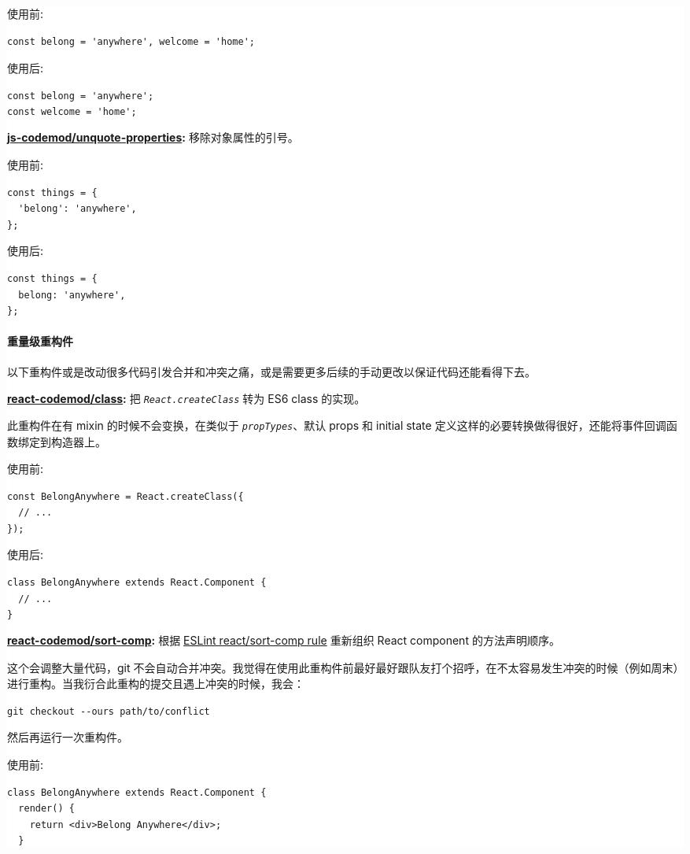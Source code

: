 使用前:

    const belong = 'anywhere', welcome = 'home';

使用后:

    const belong = 'anywhere';
    const welcome = 'home';

[**js-codemod/unquote-properties**](https://github.com/cpojer/js-codemod#unquote-properties)**:** 移除对象属性的引号。

使用前:

    const things = {
      'belong': 'anywhere',
    };

使用后:

    const things = {
      belong: 'anywhere',
    };

#### 重量级重构件

以下重构件或是改动很多代码引发合并和冲突之痛，或是需要更多后续的手动更改以保证代码还能看得下去。

[**react-codemod/class**](https://github.com/reactjs/react-codemod#class)**:** 把 _`React.createClass`_ 转为 ES6 class 的实现。

此重构件在有 mixin 的时候不会变换，在类似于 _`propTypes`_、默认 props 和 initial state 定义这样的必要转换做得很好，还能将事件回调函数绑定到构造器上。

使用前:

    const BelongAnywhere = React.createClass({
      // ...
    });

使用后:

    class BelongAnywhere extends React.Component {
      // ...
    }

[**react-codemod/sort-comp**](https://github.com/reactjs/react-codemod#sort-comp)**:** 根据 [ESLint react/sort-comp rule](https://github.com/yannickcr/eslint-plugin-react/blob/master/docs/rules/sort-comp.md) 重新组织 React component 的方法声明顺序。

这个会调整大量代码，git 不会自动合并冲突。我觉得在使用此重构件前最好最好跟队友打个招呼，在不太容易发生冲突的时候（例如周末）进行重构。当我衍合此重构的提交且遇上冲突的时候，我会：

    git checkout --ours path/to/conflict

然后再运行一次重构件。

使用前:

    class BelongAnywhere extends React.Component {
      render() {
        return <div>Belong Anywhere</div>;
      }
